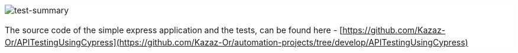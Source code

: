 ![test-summary](https://user-images.githubusercontent.com/83350680/191088369-19a49e8a-a24b-4fc0-8142-6b7560f2601e.jpeg)

The source code of the simple express application and the tests, can be found here - [https://github.com/Kazaz-Or/APITestingUsingCypress](https://github.com/Kazaz-Or/automation-projects/tree/develop/APITestingUsingCypress)